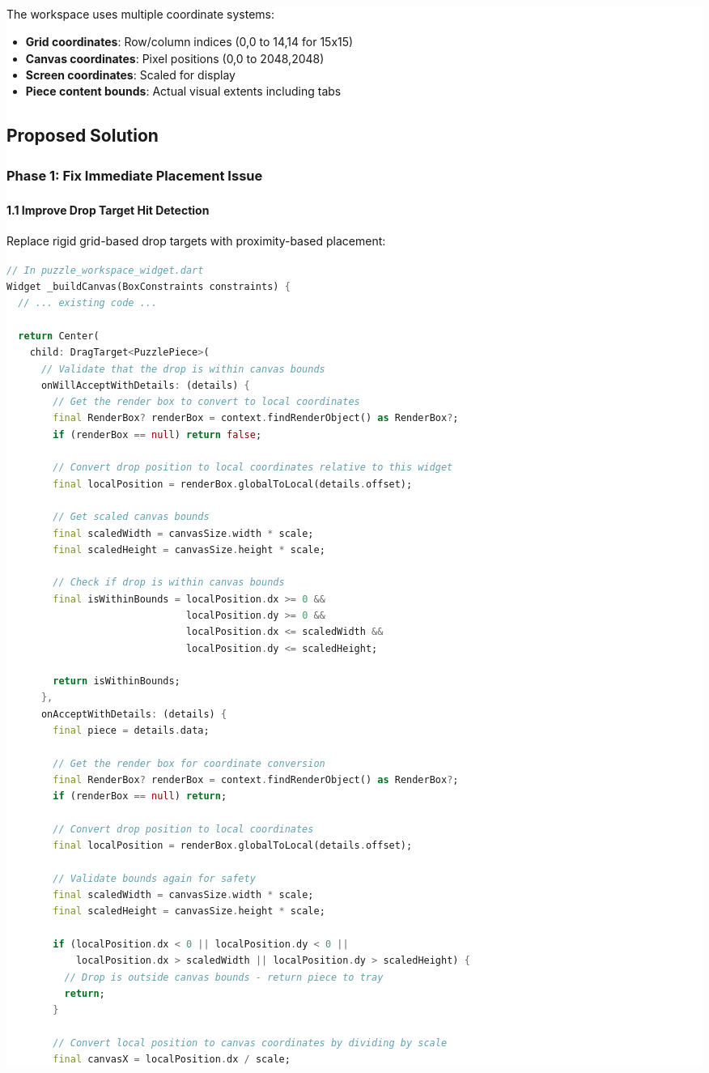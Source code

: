 The workspace uses multiple coordinate systems:
- **Grid coordinates**: Row/column indices (0,0 to 14,14 for 15x15)
- **Canvas coordinates**: Pixel positions (0,0 to 2048,2048)
- **Screen coordinates**: Scaled for display
- **Piece content bounds**: Actual visual extents including tabs

## Proposed Solution

### Phase 1: Fix Immediate Placement Issue

#### 1.1 Improve Drop Target Hit Detection

Replace rigid grid-based drop targets with proximity-based placement:

```dart
// In puzzle_workspace_widget.dart
Widget _buildCanvas(BoxConstraints constraints) {
  // ... existing code ...
  
  return Center(
    child: DragTarget<PuzzlePiece>(
      // Validate that the drop is within canvas bounds
      onWillAcceptWithDetails: (details) {
        // Get the render box to convert to local coordinates
        final RenderBox? renderBox = context.findRenderObject() as RenderBox?;
        if (renderBox == null) return false;
        
        // Convert drop position to local coordinates relative to this widget
        final localPosition = renderBox.globalToLocal(details.offset);
        
        // Get scaled canvas bounds
        final scaledWidth = canvasSize.width * scale;
        final scaledHeight = canvasSize.height * scale;
        
        // Check if drop is within canvas bounds
        final isWithinBounds = localPosition.dx >= 0 &&
                               localPosition.dy >= 0 &&
                               localPosition.dx <= scaledWidth &&
                               localPosition.dy <= scaledHeight;
        
        return isWithinBounds;
      },
      onAcceptWithDetails: (details) {
        final piece = details.data;
        
        // Get the render box for coordinate conversion
        final RenderBox? renderBox = context.findRenderObject() as RenderBox?;
        if (renderBox == null) return;
        
        // Convert drop position to local coordinates
        final localPosition = renderBox.globalToLocal(details.offset);
        
        // Validate bounds again for safety
        final scaledWidth = canvasSize.width * scale;
        final scaledHeight = canvasSize.height * scale;
        
        if (localPosition.dx < 0 || localPosition.dy < 0 ||
            localPosition.dx > scaledWidth || localPosition.dy > scaledHeight) {
          // Drop is outside canvas bounds - return piece to tray
          return;
        }
        
        // Convert local position to canvas coordinates by dividing by scale
        final canvasX = localPosition.dx / scale;
```